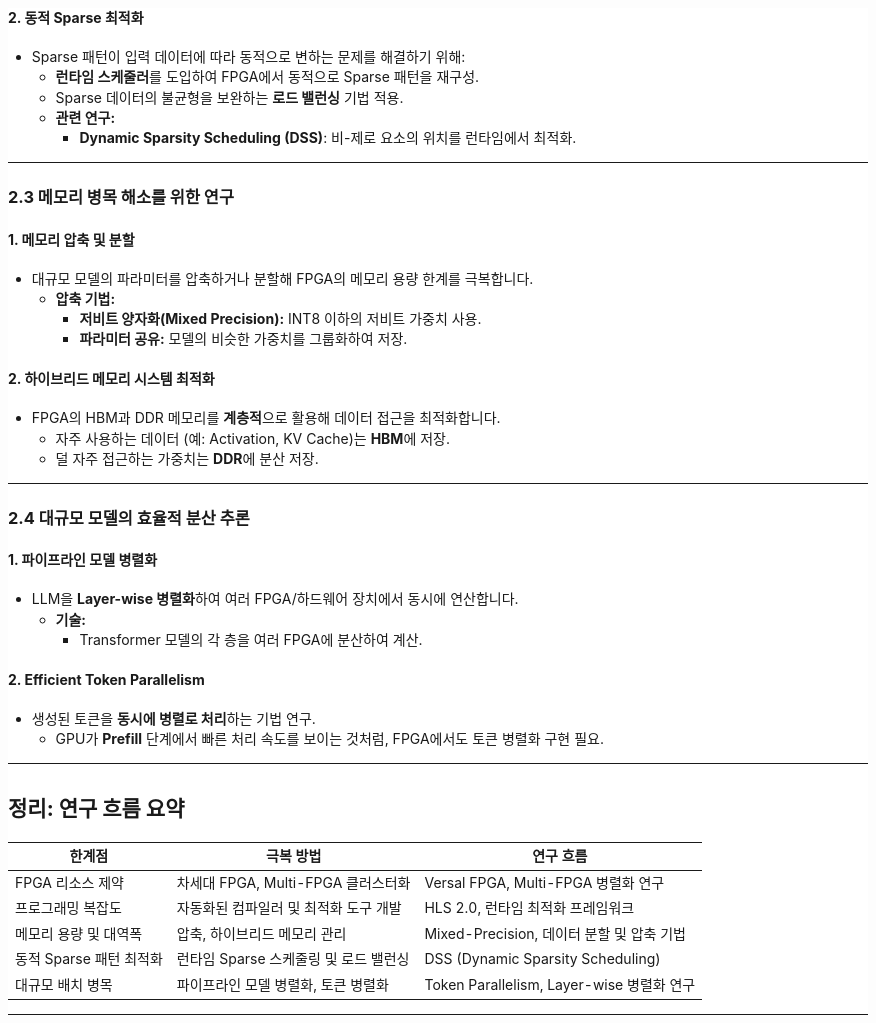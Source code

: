 #### **2. 동적 Sparse 최적화**  
- Sparse 패턴이 입력 데이터에 따라 동적으로 변하는 문제를 해결하기 위해:  
   - **런타임 스케줄러**를 도입하여 FPGA에서 동적으로 Sparse 패턴을 재구성.  
   - Sparse 데이터의 불균형을 보완하는 **로드 밸런싱** 기법 적용.  
   - **관련 연구:**  
     - **Dynamic Sparsity Scheduling (DSS)**: 비-제로 요소의 위치를 런타임에서 최적화.  

---

### **2.3 메모리 병목 해소를 위한 연구**  

#### **1. 메모리 압축 및 분할**  
- 대규모 모델의 파라미터를 압축하거나 분할해 FPGA의 메모리 용량 한계를 극복합니다.  
   - **압축 기법:**  
     - **저비트 양자화(Mixed Precision):** INT8 이하의 저비트 가중치 사용.  
     - **파라미터 공유:** 모델의 비슷한 가중치를 그룹화하여 저장.  

#### **2. 하이브리드 메모리 시스템 최적화**  
- FPGA의 HBM과 DDR 메모리를 **계층적**으로 활용해 데이터 접근을 최적화합니다.  
   - 자주 사용하는 데이터 (예: Activation, KV Cache)는 **HBM**에 저장.  
   - 덜 자주 접근하는 가중치는 **DDR**에 분산 저장.  

---

### **2.4 대규모 모델의 효율적 분산 추론**  

#### **1. 파이프라인 모델 병렬화**  
- LLM을 **Layer-wise 병렬화**하여 여러 FPGA/하드웨어 장치에서 동시에 연산합니다.  
   - **기술:**  
     - Transformer 모델의 각 층을 여러 FPGA에 분산하여 계산.  

#### **2. Efficient Token Parallelism**  
- 생성된 토큰을 **동시에 병렬로 처리**하는 기법 연구.  
   - GPU가 **Prefill** 단계에서 빠른 처리 속도를 보이는 것처럼, FPGA에서도 토큰 병렬화 구현 필요.  

---

## **정리: 연구 흐름 요약**  

| **한계점**              | **극복 방법**                         | **연구 흐름**                             |
| ----------------------- | ------------------------------------- | ----------------------------------------- |
| FPGA 리소스 제약        | 차세대 FPGA, Multi-FPGA 클러스터화    | Versal FPGA, Multi-FPGA 병렬화 연구       |
| 프로그래밍 복잡도       | 자동화된 컴파일러 및 최적화 도구 개발 | HLS 2.0, 런타임 최적화 프레임워크         |
| 메모리 용량 및 대역폭   | 압축, 하이브리드 메모리 관리          | Mixed-Precision, 데이터 분할 및 압축 기법 |
| 동적 Sparse 패턴 최적화 | 런타임 Sparse 스케줄링 및 로드 밸런싱 | DSS (Dynamic Sparsity Scheduling)         |
| 대규모 배치 병목        | 파이프라인 모델 병렬화, 토큰 병렬화   | Token Parallelism, Layer-wise 병렬화 연구 |

---
